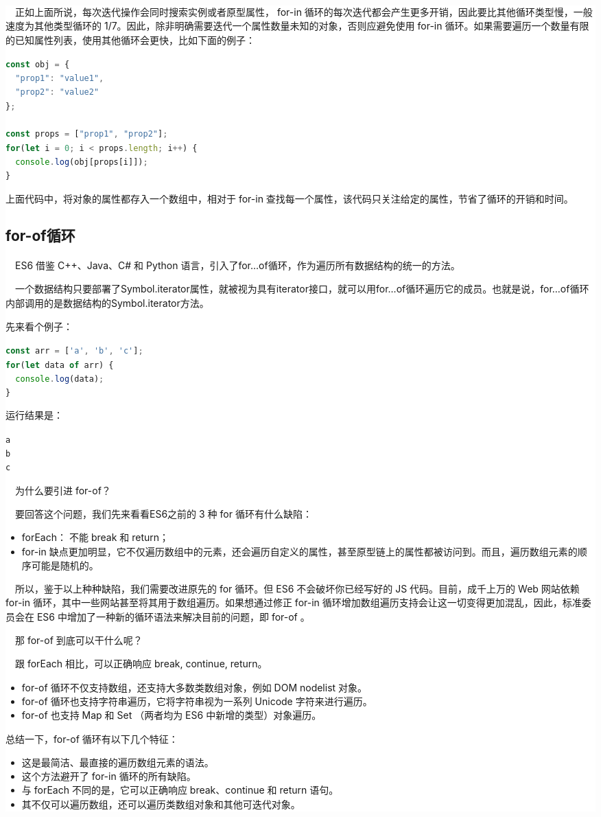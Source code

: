 &emsp;正如上面所说，每次迭代操作会同时搜索实例或者原型属性， for-in 循环的每次迭代都会产生更多开销，因此要比其他循环类型慢，一般速度为其他类型循环的 1/7。因此，除非明确需要迭代一个属性数量未知的对象，否则应避免使用 for-in 循环。如果需要遍历一个数量有限的已知属性列表，使用其他循环会更快，比如下面的例子：  
```javaScript  
const obj = {  
  "prop1": "value1",  
  "prop2": "value2"  
};  

const props = ["prop1", "prop2"];  
for(let i = 0; i < props.length; i++) {  
  console.log(obj[props[i]]);  
}  
```  
上面代码中，将对象的属性都存入一个数组中，相对于 for-in 查找每一个属性，该代码只关注给定的属性，节省了循环的开销和时间。  

## for-of循环  

&emsp;ES6 借鉴 C++、Java、C# 和 Python 语言，引入了for...of循环，作为遍历所有数据结构的统一的方法。  

&emsp;一个数据结构只要部署了Symbol.iterator属性，就被视为具有iterator接口，就可以用for...of循环遍历它的成员。也就是说，for...of循环内部调用的是数据结构的Symbol.iterator方法。  
 
先来看个例子：  
```javaScript  
const arr = ['a', 'b', 'c'];  
for(let data of arr) {  
  console.log(data);  
}  
```  
运行结果是：  
```javaScript  
a  
b  
c  
```  
&emsp;为什么要引进 for-of？  

&emsp;要回答这个问题，我们先来看看ES6之前的 3 种 for 循环有什么缺陷：  
- forEach： 不能 break 和 return；  
- for-in 缺点更加明显，它不仅遍历数组中的元素，还会遍历自定义的属性，甚至原型链上的属性都被访问到。而且，遍历数组元素的顺序可能是随机的。  

&emsp;所以，鉴于以上种种缺陷，我们需要改进原先的 for 循环。但 ES6 不会破坏你已经写好的 JS 代码。目前，成千上万的 Web 网站依赖 for-in 循环，其中一些网站甚至将其用于数组遍历。如果想通过修正 for-in 循环增加数组遍历支持会让这一切变得更加混乱，因此，标准委员会在 ES6 中增加了一种新的循环语法来解决目前的问题，即 for-of 。  

&emsp;那 for-of 到底可以干什么呢？  

&emsp;跟 forEach 相比，可以正确响应 break, continue, return。  
- for-of 循环不仅支持数组，还支持大多数类数组对象，例如 DOM nodelist 对象。  
- for-of 循环也支持字符串遍历，它将字符串视为一系列 Unicode 字符来进行遍历。  
- for-of 也支持 Map 和 Set （两者均为 ES6 中新增的类型）对象遍历。  

总结一下，for-of 循环有以下几个特征：  

- 这是最简洁、最直接的遍历数组元素的语法。  
- 这个方法避开了 for-in 循环的所有缺陷。  
- 与 forEach 不同的是，它可以正确响应 break、continue 和 return 语句。  
- 其不仅可以遍历数组，还可以遍历类数组对象和其他可迭代对象。  
